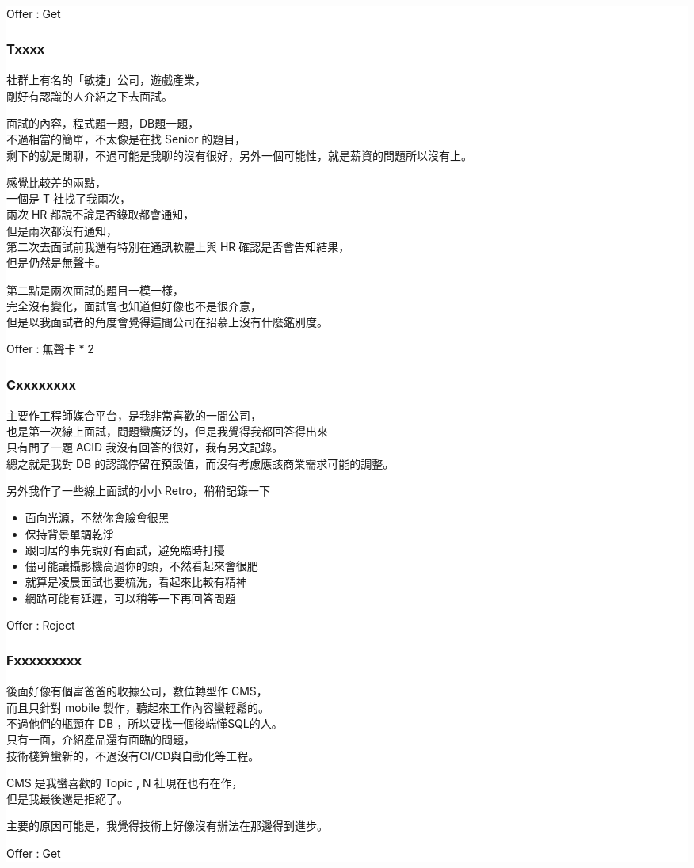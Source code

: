 Offer : Get  

### Txxxx

社群上有名的「敏捷」公司，遊戲產業，  
剛好有認識的人介紹之下去面試。  

面試的內容，程式題一題，DB題一題，  
不過相當的簡單，不太像是在找 Senior 的題目，  
剩下的就是閒聊，不過可能是我聊的沒有很好，另外一個可能性，就是薪資的問題所以沒有上。  

感覺比較差的兩點，  
一個是 T 社找了我兩次，  
兩次 HR 都說不論是否錄取都會通知，  
但是兩次都沒有通知，  
第二次去面試前我還有特別在通訊軟體上與 HR 確認是否會告知結果，  
但是仍然是無聲卡。  

第二點是兩次面試的題目一模一樣，  
完全沒有變化，面試官也知道但好像也不是很介意，  
但是以我面試者的角度會覺得這間公司在招慕上沒有什麼鑑別度。  

Offer : 無聲卡 * 2  

### Cxxxxxxxx

主要作工程師媒合平台，是我非常喜歡的一間公司，  
也是第一次線上面試，問題蠻廣泛的，但是我覺得我都回答得出來  
只有問了一題 ACID 我沒有回答的很好，我有另文記錄。  
總之就是我對 DB 的認識停留在預設值，而沒有考慮應該商業需求可能的調整。  

另外我作了一些線上面試的小小 Retro，稍稍記錄一下  

- 面向光源，不然你會臉會很黑
- 保持背景單調乾淨
- 跟同居的事先說好有面試，避免臨時打擾
- 儘可能讓攝影機高過你的頭，不然看起來會很肥
- 就算是凌晨面試也要梳洗，看起來比較有精神
- 網路可能有延遲，可以稍等一下再回答問題

Offer : Reject  

### Fxxxxxxxxx

後面好像有個富爸爸的收據公司，數位轉型作 CMS，  
而且只針對 mobile 製作，聽起來工作內容蠻輕鬆的。  
不過他們的瓶頸在 DB ，所以要找一個後端懂SQL的人。  
只有一面，介紹產品還有面臨的問題，  
技術棧算蠻新的，不過沒有CI/CD與自動化等工程。  

CMS 是我蠻喜歡的 Topic , N 社現在也有在作，  
但是我最後還是拒絕了。  

主要的原因可能是，我覺得技術上好像沒有辦法在那邊得到進步。  

Offer : Get
